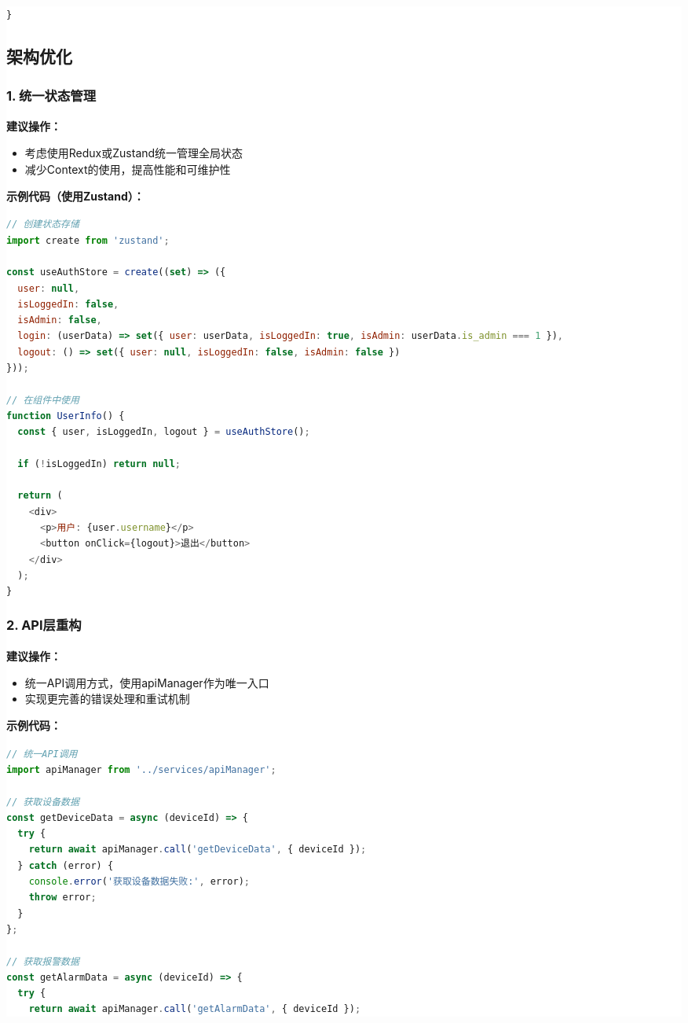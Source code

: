 ```javascript
}
```

## 架构优化

### 1. 统一状态管理

**建议操作：**
- 考虑使用Redux或Zustand统一管理全局状态
- 减少Context的使用，提高性能和可维护性

**示例代码（使用Zustand）：**
```javascript
// 创建状态存储
import create from 'zustand';

const useAuthStore = create((set) => ({
  user: null,
  isLoggedIn: false,
  isAdmin: false,
  login: (userData) => set({ user: userData, isLoggedIn: true, isAdmin: userData.is_admin === 1 }),
  logout: () => set({ user: null, isLoggedIn: false, isAdmin: false })
}));

// 在组件中使用
function UserInfo() {
  const { user, isLoggedIn, logout } = useAuthStore();
  
  if (!isLoggedIn) return null;
  
  return (
    <div>
      <p>用户: {user.username}</p>
      <button onClick={logout}>退出</button>
    </div>
  );
}
```

### 2. API层重构

**建议操作：**
- 统一API调用方式，使用apiManager作为唯一入口
- 实现更完善的错误处理和重试机制

**示例代码：**
```javascript
// 统一API调用
import apiManager from '../services/apiManager';

// 获取设备数据
const getDeviceData = async (deviceId) => {
  try {
    return await apiManager.call('getDeviceData', { deviceId });
  } catch (error) {
    console.error('获取设备数据失败:', error);
    throw error;
  }
};

// 获取报警数据
const getAlarmData = async (deviceId) => {
  try {
    return await apiManager.call('getAlarmData', { deviceId });
```